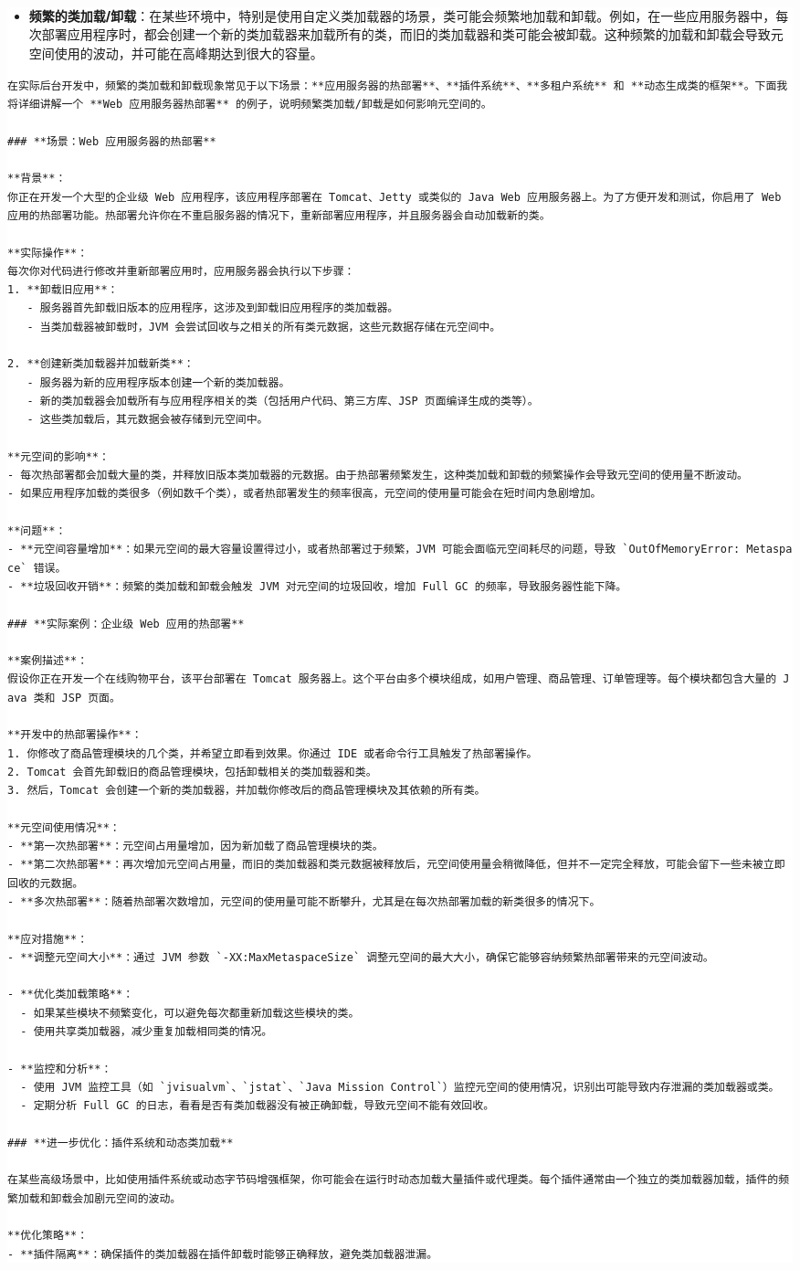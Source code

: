 - **频繁的类加载/卸载**：在某些环境中，特别是使用自定义类加载器的场景，类可能会频繁地加载和卸载。例如，在一些应用服务器中，每次部署应用程序时，都会创建一个新的类加载器来加载所有的类，而旧的类加载器和类可能会被卸载。这种频繁的加载和卸载会导致元空间使用的波动，并可能在高峰期达到很大的容量。

```
在实际后台开发中，频繁的类加载和卸载现象常见于以下场景：**应用服务器的热部署**、**插件系统**、**多租户系统** 和 **动态生成类的框架**。下面我将详细讲解一个 **Web 应用服务器热部署** 的例子，说明频繁类加载/卸载是如何影响元空间的。

### **场景：Web 应用服务器的热部署**

**背景**：
你正在开发一个大型的企业级 Web 应用程序，该应用程序部署在 Tomcat、Jetty 或类似的 Java Web 应用服务器上。为了方便开发和测试，你启用了 Web 应用的热部署功能。热部署允许你在不重启服务器的情况下，重新部署应用程序，并且服务器会自动加载新的类。

**实际操作**：
每次你对代码进行修改并重新部署应用时，应用服务器会执行以下步骤：
1. **卸载旧应用**：
   - 服务器首先卸载旧版本的应用程序，这涉及到卸载旧应用程序的类加载器。
   - 当类加载器被卸载时，JVM 会尝试回收与之相关的所有类元数据，这些元数据存储在元空间中。

2. **创建新类加载器并加载新类**：
   - 服务器为新的应用程序版本创建一个新的类加载器。
   - 新的类加载器会加载所有与应用程序相关的类（包括用户代码、第三方库、JSP 页面编译生成的类等）。
   - 这些类加载后，其元数据会被存储到元空间中。

**元空间的影响**：
- 每次热部署都会加载大量的类，并释放旧版本类加载器的元数据。由于热部署频繁发生，这种类加载和卸载的频繁操作会导致元空间的使用量不断波动。
- 如果应用程序加载的类很多（例如数千个类），或者热部署发生的频率很高，元空间的使用量可能会在短时间内急剧增加。

**问题**：
- **元空间容量增加**：如果元空间的最大容量设置得过小，或者热部署过于频繁，JVM 可能会面临元空间耗尽的问题，导致 `OutOfMemoryError: Metaspace` 错误。
- **垃圾回收开销**：频繁的类加载和卸载会触发 JVM 对元空间的垃圾回收，增加 Full GC 的频率，导致服务器性能下降。

### **实际案例：企业级 Web 应用的热部署**

**案例描述**：
假设你正在开发一个在线购物平台，该平台部署在 Tomcat 服务器上。这个平台由多个模块组成，如用户管理、商品管理、订单管理等。每个模块都包含大量的 Java 类和 JSP 页面。

**开发中的热部署操作**：
1. 你修改了商品管理模块的几个类，并希望立即看到效果。你通过 IDE 或者命令行工具触发了热部署操作。
2. Tomcat 会首先卸载旧的商品管理模块，包括卸载相关的类加载器和类。
3. 然后，Tomcat 会创建一个新的类加载器，并加载你修改后的商品管理模块及其依赖的所有类。

**元空间使用情况**：
- **第一次热部署**：元空间占用量增加，因为新加载了商品管理模块的类。
- **第二次热部署**：再次增加元空间占用量，而旧的类加载器和类元数据被释放后，元空间使用量会稍微降低，但并不一定完全释放，可能会留下一些未被立即回收的元数据。
- **多次热部署**：随着热部署次数增加，元空间的使用量可能不断攀升，尤其是在每次热部署加载的新类很多的情况下。

**应对措施**：
- **调整元空间大小**：通过 JVM 参数 `-XX:MaxMetaspaceSize` 调整元空间的最大大小，确保它能够容纳频繁热部署带来的元空间波动。
  
- **优化类加载策略**：
  - 如果某些模块不频繁变化，可以避免每次都重新加载这些模块的类。
  - 使用共享类加载器，减少重复加载相同类的情况。

- **监控和分析**：
  - 使用 JVM 监控工具（如 `jvisualvm`、`jstat`、`Java Mission Control`）监控元空间的使用情况，识别出可能导致内存泄漏的类加载器或类。
  - 定期分析 Full GC 的日志，看看是否有类加载器没有被正确卸载，导致元空间不能有效回收。

### **进一步优化：插件系统和动态类加载**

在某些高级场景中，比如使用插件系统或动态字节码增强框架，你可能会在运行时动态加载大量插件或代理类。每个插件通常由一个独立的类加载器加载，插件的频繁加载和卸载会加剧元空间的波动。

**优化策略**：
- **插件隔离**：确保插件的类加载器在插件卸载时能够正确释放，避免类加载器泄漏。
```